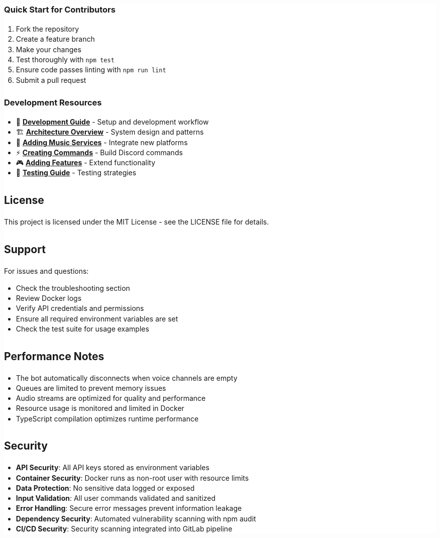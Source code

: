### Quick Start for Contributors
1. Fork the repository
2. Create a feature branch
3. Make your changes
4. Test thoroughly with `npm test`
5. Ensure code passes linting with `npm run lint`
6. Submit a pull request

### Development Resources
- 📖 **[Development Guide](wiki/Development/Guides/Developing.md)** - Setup and development workflow
- 🏗️ **[Architecture Overview](wiki/Development/Architecture.md)** - System design and patterns
- 🎼 **[Adding Music Services](wiki/Development/How%20To%20Contribute/Adding%20Music%20Services.md)** - Integrate new platforms
- ⚡ **[Creating Commands](wiki/Development/How%20To%20Contribute/Creating%20Commands.md)** - Build Discord commands
- 🎮 **[Adding Features](wiki/Development/How%20To%20Contribute/Adding%20Features%20and%20Games.md)** - Extend functionality
- 🧪 **[Testing Guide](wiki/Development/Guides/Testing.md)** - Testing strategies

## License

This project is licensed under the MIT License - see the LICENSE file for details.

## Support

For issues and questions:
- Check the troubleshooting section
- Review Docker logs
- Verify API credentials and permissions
- Ensure all required environment variables are set
- Check the test suite for usage examples

## Performance Notes

- The bot automatically disconnects when voice channels are empty
- Queues are limited to prevent memory issues
- Audio streams are optimized for quality and performance
- Resource usage is monitored and limited in Docker
- TypeScript compilation optimizes runtime performance

## Security

- **API Security**: All API keys stored as environment variables
- **Container Security**: Docker runs as non-root user with resource limits
- **Data Protection**: No sensitive data logged or exposed
- **Input Validation**: All user commands validated and sanitized
- **Error Handling**: Secure error messages prevent information leakage
- **Dependency Security**: Automated vulnerability scanning with npm audit
- **CI/CD Security**: Security scanning integrated into GitLab pipeline